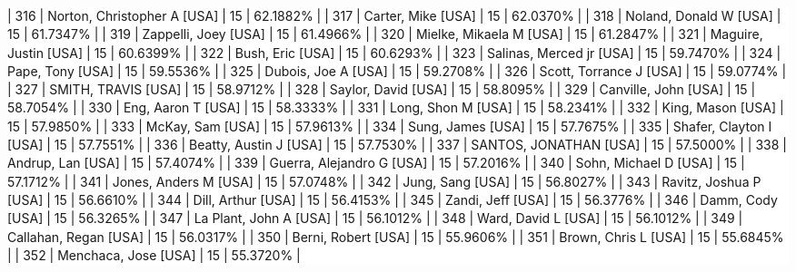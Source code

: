 |  316  | Norton, Christopher A [USA] |  15 | 62.1882% |
|  317  | Carter, Mike [USA] |  15 | 62.0370% |
|  318  | Noland, Donald W [USA] |  15 | 61.7347% |
|  319  | Zappelli, Joey [USA] |  15 | 61.4966% |
|  320  | Mielke, Mikaela M [USA] |  15 | 61.2847% |
|  321  | Maguire, Justin [USA] |  15 | 60.6399% |
|  322  | Bush, Eric [USA] |  15 | 60.6293% |
|  323  | Salinas, Merced jr [USA] |  15 | 59.7470% |
|  324  | Pape, Tony [USA] |  15 | 59.5536% |
|  325  | Dubois, Joe A [USA] |  15 | 59.2708% |
|  326  | Scott, Torrance J [USA] |  15 | 59.0774% |
|  327  | SMITH, TRAVIS [USA] |  15 | 58.9712% |
|  328  | Saylor, David [USA] |  15 | 58.8095% |
|  329  | Canville, John [USA] |  15 | 58.7054% |
|  330  | Eng, Aaron T [USA] |  15 | 58.3333% |
|  331  | Long, Shon M [USA] |  15 | 58.2341% |
|  332  | King, Mason [USA] |  15 | 57.9850% |
|  333  | McKay, Sam [USA] |  15 | 57.9613% |
|  334  | Sung, James [USA] |  15 | 57.7675% |
|  335  | Shafer, Clayton I [USA] |  15 | 57.7551% |
|  336  | Beatty, Austin J [USA] |  15 | 57.7530% |
|  337  | SANTOS, JONATHAN [USA] |  15 | 57.5000% |
|  338  | Andrup, Lan [USA] |  15 | 57.4074% |
|  339  | Guerra, Alejandro G [USA] |  15 | 57.2016% |
|  340  | Sohn, Michael D [USA] |  15 | 57.1712% |
|  341  | Jones, Anders M [USA] |  15 | 57.0748% |
|  342  | Jung, Sang [USA] |  15 | 56.8027% |
|  343  | Ravitz, Joshua P [USA] |  15 | 56.6610% |
|  344  | Dill, Arthur [USA] |  15 | 56.4153% |
|  345  | Zandi, Jeff [USA] |  15 | 56.3776% |
|  346  | Damm, Cody [USA] |  15 | 56.3265% |
|  347  | La Plant, John A [USA] |  15 | 56.1012% |
|  348  | Ward, David L [USA] |  15 | 56.1012% |
|  349  | Callahan, Regan [USA] |  15 | 56.0317% |
|  350  | Berni, Robert [USA] |  15 | 55.9606% |
|  351  | Brown, Chris L [USA] |  15 | 55.6845% |
|  352  | Menchaca, Jose [USA] |  15 | 55.3720% |